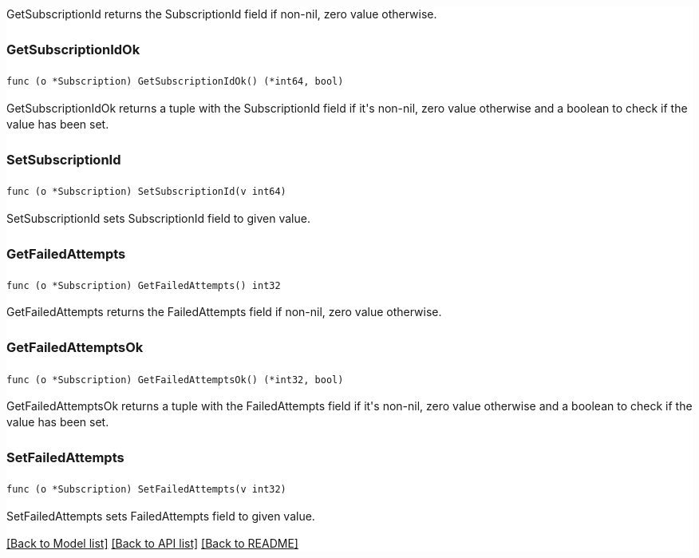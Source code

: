GetSubscriptionId returns the SubscriptionId field if non-nil, zero value otherwise.

### GetSubscriptionIdOk

`func (o *Subscription) GetSubscriptionIdOk() (*int64, bool)`

GetSubscriptionIdOk returns a tuple with the SubscriptionId field if it's non-nil, zero value otherwise
and a boolean to check if the value has been set.

### SetSubscriptionId

`func (o *Subscription) SetSubscriptionId(v int64)`

SetSubscriptionId sets SubscriptionId field to given value.


### GetFailedAttempts

`func (o *Subscription) GetFailedAttempts() int32`

GetFailedAttempts returns the FailedAttempts field if non-nil, zero value otherwise.

### GetFailedAttemptsOk

`func (o *Subscription) GetFailedAttemptsOk() (*int32, bool)`

GetFailedAttemptsOk returns a tuple with the FailedAttempts field if it's non-nil, zero value otherwise
and a boolean to check if the value has been set.

### SetFailedAttempts

`func (o *Subscription) SetFailedAttempts(v int32)`

SetFailedAttempts sets FailedAttempts field to given value.



[[Back to Model list]](../README.md#documentation-for-models) [[Back to API list]](../README.md#documentation-for-api-endpoints) [[Back to README]](../README.md)


